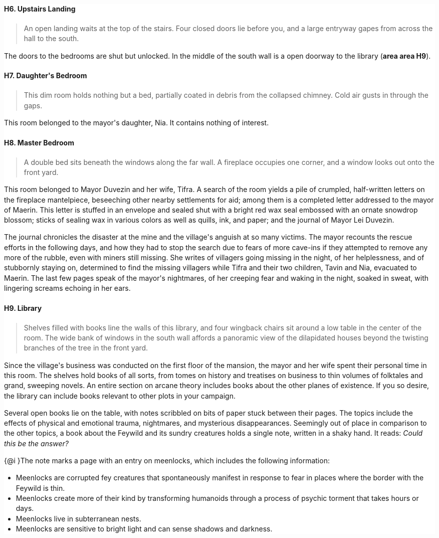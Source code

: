 #### H6. Upstairs Landing

> An open landing waits at the top of the stairs. Four closed doors lie before you, and a large entryway gapes from across the hall to the south.

The doors to the bedrooms are shut but unlocked. In the middle of the south wall is a open doorway to the library (**area area H9**).

#### H7. Daughter's Bedroom

> This dim room holds nothing but a bed, partially coated in debris from the collapsed chimney. Cold air gusts in through the gaps.

This room belonged to the mayor's daughter, Nia. It contains nothing of interest.

#### H8. Master Bedroom

> A double bed sits beneath the windows along the far wall. A fireplace occupies one corner, and a window looks out onto the front yard.

This room belonged to Mayor Duvezin and her wife, Tifra. A search of the room yields a pile of crumpled, half-written letters on the fireplace mantelpiece, beseeching other nearby settlements for aid; among them is a completed letter addressed to the mayor of Maerin. This letter is stuffed in an envelope and sealed shut with a bright red wax seal embossed with an ornate snowdrop blossom; sticks of sealing wax in various colors as well as quills, ink, and paper; and the journal of Mayor Lei Duvezin.

The journal chronicles the disaster at the mine and the village's anguish at so many victims. The mayor recounts the rescue efforts in the following days, and how they had to stop the search due to fears of more cave-ins if they attempted to remove any more of the rubble, even with miners still missing. She writes of villagers going missing in the night, of her helplessness, and of stubbornly staying on, determined to find the missing villagers while Tifra and their two children, Tavin and Nia, evacuated to Maerin. The last few pages speak of the mayor's nightmares, of her creeping fear and waking in the night, soaked in sweat, with lingering screams echoing in her ears.

#### H9. Library

> Shelves filled with books line the walls of this library, and four wingback chairs sit around a low table in the center of the room. The wide bank of windows in the south wall affords a panoramic view of the dilapidated houses beyond the twisting branches of the tree in the front yard.

Since the village's business was conducted on the first floor of the mansion, the mayor and her wife spent their personal time in this room. The shelves hold books of all sorts, from tomes on history and treatises on business to thin volumes of folktales and grand, sweeping novels. An entire section on arcane theory includes books about the other planes of existence. If you so desire, the library can include books relevant to other plots in your campaign.

Several open books lie on the table, with notes scribbled on bits of paper stuck between their pages. The topics include the effects of physical and emotional trauma, nightmares, and mysterious disappearances. Seemingly out of place in comparison to the other topics, a book about the Feywild and its sundry creatures holds a single note, written in a shaky hand. It reads: _Could this be the answer?_

{@i }The note marks a page with an entry on meenlocks, which includes the following information:

- Meenlocks are corrupted fey creatures that spontaneously manifest in response to fear in places where the border with the Feywild is thin.
- Meenlocks create more of their kind by transforming humanoids through a process of psychic torment that takes hours or days.
- Meenlocks live in subterranean nests.
- Meenlocks are sensitive to bright light and can sense shadows and darkness.
